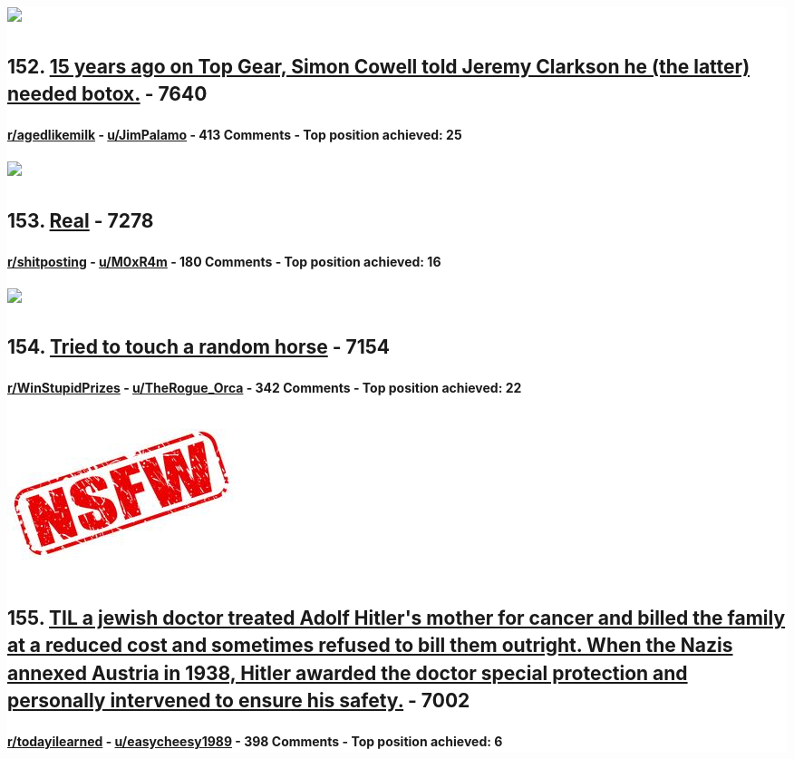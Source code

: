<a href="https://i.redd.it/prr5ay97nx3a1.jpg"><img src="https://b.thumbs.redditmedia.com/NAn14eYBUJygYVY4IEfBVCypMFN0Wy5q4J5jGMNANTw.jpg"></img></a>

## 152. [15 years ago on Top Gear, Simon Cowell told Jeremy Clarkson he (the latter) needed botox.](http://reddit.com/r/agedlikemilk/comments/zc9jfs/15_years_ago_on_top_gear_simon_cowell_told_jeremy/) - 7640
#### [r/agedlikemilk](http://reddit.com/r/agedlikemilk) - [u/JimPalamo](http://reddit.com/u/JimPalamo) - 413 Comments - Top position achieved: 25

<a href="https://i.redd.it/j9ofcgcy9x3a1.png"><img src="https://b.thumbs.redditmedia.com/eHM9ZExqGfUOv1MY8CFLmQjOc23TAa9Lkhe8zBtVztI.jpg"></img></a>

## 153. [Real](http://reddit.com/r/shitposting/comments/zc2vwu/real/) - 7278
#### [r/shitposting](http://reddit.com/r/shitposting) - [u/M0xR4m](http://reddit.com/u/M0xR4m) - 180 Comments - Top position achieved: 16

<a href="https://v.redd.it/hllx5cledv3a1"><img src="https://b.thumbs.redditmedia.com/6wwClWvA1hz49WViT0ot82-VWifXsXehoGYfaRCBmNg.jpg"></img></a>

## 154. [Tried to touch a random horse](http://reddit.com/r/WinStupidPrizes/comments/zcp24h/tried_to_touch_a_random_horse/) - 7154
#### [r/WinStupidPrizes](http://reddit.com/r/WinStupidPrizes) - [u/TheRogue_Orca](http://reddit.com/u/TheRogue_Orca) - 342 Comments - Top position achieved: 22

<a href="https://v.redd.it/uhmuqn6c804a1"><img src="https://github.com/mgerb/top-of-reddit/raw/master/nsfw.jpg"></img></a>

## 155. [TIL a jewish doctor treated Adolf Hitler's mother for cancer and billed the family at a reduced cost and sometimes refused to bill them outright. When the Nazis annexed Austria in 1938, Hitler awarded the doctor special protection and personally intervened to ensure his safety.](http://reddit.com/r/todayilearned/comments/zccvvt/til_a_jewish_doctor_treated_adolf_hitlers_mother/) - 7002
#### [r/todayilearned](http://reddit.com/r/todayilearned) - [u/easycheesy1989](http://reddit.com/u/easycheesy1989) - 398 Comments - Top position achieved: 6
